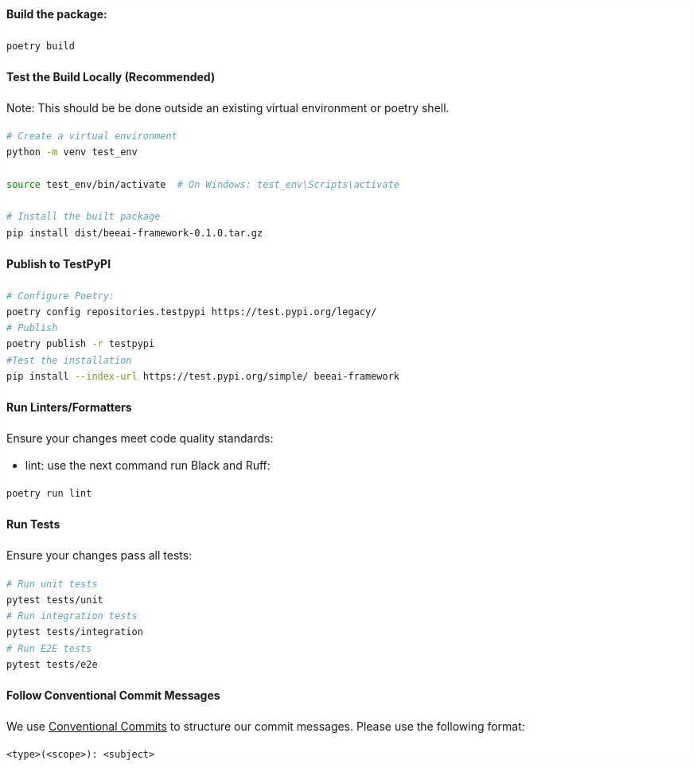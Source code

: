 #### Build the package:

```bash
poetry build
```

#### Test the Build Locally (Recommended)

Note: This should be be done outside an existing virtual environment or poetry shell.

```bash
# Create a virtual environment
python -m venv test_env

source test_env/bin/activate  # On Windows: test_env\Scripts\activate

# Install the built package
pip install dist/beeai-framework-0.1.0.tar.gz
```

#### Publish to TestPyPI

```bash
# Configure Poetry:
poetry config repositories.testpypi https://test.pypi.org/legacy/
# Publish
poetry publish -r testpypi
#Test the installation
pip install --index-url https://test.pypi.org/simple/ beeai-framework
```

#### Run Linters/Formatters
Ensure your changes meet code quality standards:

- lint: use the next command run Black and Ruff:

```bash
poetry run lint
```

#### Run Tests
Ensure your changes pass all tests:

```bash
# Run unit tests
pytest tests/unit
# Run integration tests
pytest tests/integration
# Run E2E tests
pytest tests/e2e
```

#### Follow Conventional Commit Messages
We use [Conventional Commits](https://www.conventionalcommits.org/en/v1.0.0/#summary) to structure our commit messages. Please use the following format:

```
<type>(<scope>): <subject>
```

